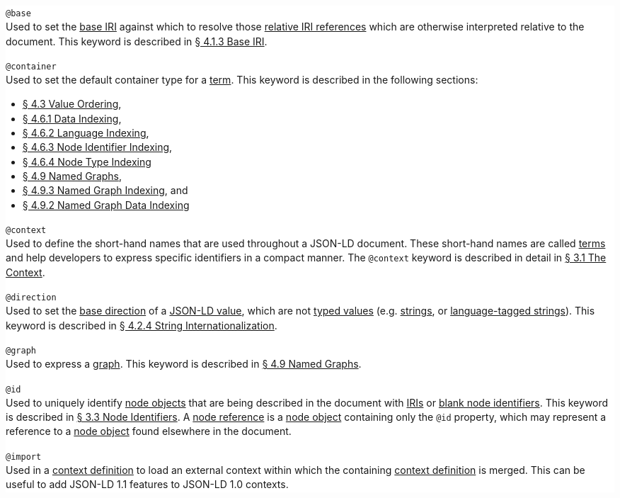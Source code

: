 `@base`  
Used to set the [base IRI](https://www.w3.org/TR/rdf11-concepts/#dfn-base-iri) against which to resolve those [relative IRI references](https://tools.ietf.org/html/rfc3987#section-6.5) which are otherwise interpreted relative to the document. This keyword is described in <a href="#base-iri" class="sectionRef sec-ref">§ 4.1.3 Base IRI</a>.

`@container`  
Used to set the default container type for a <a href="#dfn-term" class="internalDFN">term</a>. This keyword is described in the following sections:

-   <a href="#sets-and-lists" class="sectionRef sec-ref">§ 4.3 Value Ordering</a>,
-   <a href="#data-indexing" class="sectionRef sec-ref">§ 4.6.1 Data Indexing</a>,
-   <a href="#language-indexing" class="sectionRef sec-ref">§ 4.6.2 Language Indexing</a>,
-   <a href="#node-identifier-indexing" class="sectionRef sec-ref">§ 4.6.3 Node Identifier Indexing</a>,
-   <a href="#node-type-indexing" class="sectionRef sec-ref">§ 4.6.4 Node Type Indexing</a>
-   <a href="#named-graphs" class="sectionRef sec-ref">§ 4.9 Named Graphs</a>,
-   <a href="#named-graph-indexing" class="sectionRef sec-ref">§ 4.9.3 Named Graph Indexing</a>, and
-   <a href="#named-graph-data-indexing" class="sectionRef sec-ref">§ 4.9.2 Named Graph Data Indexing</a>

`@context`  
Used to define the short-hand names that are used throughout a JSON-LD document. These short-hand names are called <a href="#dfn-term" class="internalDFN">terms</a> and help developers to express specific identifiers in a compact manner. The `@context` keyword is described in detail in <a href="#the-context" class="sectionRef sec-ref">§ 3.1 The Context</a>.

`@direction`  
Used to set the <a href="#dfn-base-direction" class="internalDFN">base direction</a> of a <a href="#dfn-json-ld-value" class="internalDFN">JSON-LD value</a>, which are not <a href="#dfn-typed-value" class="internalDFN">typed values</a> (e.g. [strings](https://infra.spec.whatwg.org/#javascript-string), or [language-tagged strings](https://www.w3.org/TR/rdf11-concepts/#dfn-language-tagged-string)). This keyword is described in <a href="#string-internationalization" class="sectionRef sec-ref">§ 4.2.4 String Internationalization</a>.

`@graph`  
Used to express a [graph](https://www.w3.org/TR/rdf11-concepts/#dfn-rdf-graph). This keyword is described in <a href="#named-graphs" class="sectionRef sec-ref">§ 4.9 Named Graphs</a>.

`@id`  
Used to uniquely identify <a href="#dfn-node-object" class="internalDFN">node objects</a> that are being described in the document with [IRIs](https://tools.ietf.org/html/rfc3987#section-2) or [blank node identifiers](https://www.w3.org/TR/rdf11-concepts/#dfn-blank-node-identifier). This keyword is described in <a href="#node-identifiers" class="sectionRef sec-ref">§ 3.3 Node Identifiers</a>. A <a href="#dfn-node-reference" class="internalDFN">node reference</a> is a <a href="#dfn-node-object" class="internalDFN">node object</a> containing only the `@id` property, which may represent a reference to a <a href="#dfn-node-object" class="internalDFN">node object</a> found elsewhere in the document.

`@import`  
Used in a <a href="#dfn-context-definition" class="internalDFN">context definition</a> to load an external context within which the containing <a href="#dfn-context-definition" class="internalDFN">context definition</a> is merged. This can be useful to add JSON-LD 1.1 features to JSON-LD 1.0 contexts.
